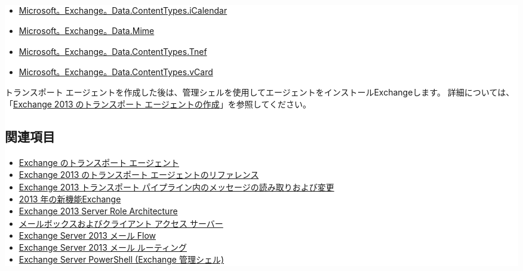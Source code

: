 - [Microsoft。Exchange。Data.ContentTypes.iCalendar](https://msdn.microsoft.com/library/Microsoft.Exchange.Data.ContentTypes.iCalendar.aspx)
    
- [Microsoft。Exchange。Data.Mime](https://msdn.microsoft.com/library/Microsoft.Exchange.Data.Mime.aspx)
    
- [Microsoft。Exchange。Data.ContentTypes.Tnef](https://msdn.microsoft.com/library/Microsoft.Exchange.Data.ContentTypes.Tnef.aspx)
    
- [Microsoft。Exchange。Data.ContentTypes.vCard](https://msdn.microsoft.com/library/Microsoft.Exchange.Data.ContentTypes.vCard.aspx)
    
トランスポート エージェントを作成した後は[](https://technet.microsoft.com/library/bb125175%28v=exchg.150%29.aspx)、管理シェルを使用してエージェントをインストールExchangeします。 詳細については、「[Exchange 2013 のトランスポート エージェントの作成](creating-transport-agents-for-exchange-2013.md)」を参照してください。 
  
## <a name="see-also"></a>関連項目

- [Exchange のトランスポート エージェント](transport-agents-in-exchange-2013.md)    
- [Exchange 2013 のトランスポート エージェントのリファレンス](transport-agent-reference-for-exchange-2013.md)   
- [Exchange 2013 トランスポート パイプライン内のメッセージの読み取りおよび変更](reading-and-modifying-messages-in-the-exchange-2013-transport-pipeline.md)    
- [2013 年の新機能Exchange](https://technet.microsoft.com/library/jj150540%28v=exchg.150%29.aspx)   
- [Exchange 2013 Server Role Architecture](https://blogs.technet.com/b/exchange/archive/2013/01/23/exchange-2013-server-role-architecture.aspx)    
- [メールボックスおよびクライアント アクセス サーバー](https://technet.microsoft.com/library/jj150519%28v=exchg.150%29.aspx)   
- [Exchange Server 2013 メール Flow](https://technet.microsoft.com/library/aa996349.aspx)
- [Exchange Server 2013 メール ルーティング](https://technet.microsoft.com/library/aa998825%28v=exchg.150%29.aspx)   
- [Exchange Server PowerShell (Exchange 管理シェル)](https://docs.microsoft.com/powershell/exchange/exchange-server/exchange-management-shell?view=exchange-ps)
    

